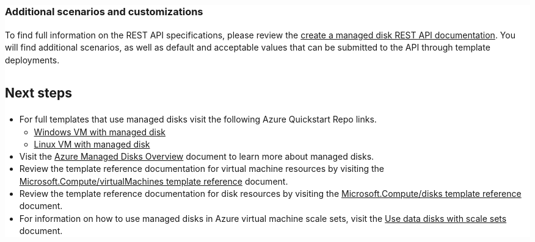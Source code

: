 ### Additional scenarios and customizations

To find full information on the REST API specifications, please review the [create a managed disk REST API documentation](/rest/api/manageddisks/disks/disks-create-or-update). You will find additional scenarios, as well as default and acceptable values that can be submitted to the API through template deployments.

## Next steps

* For full templates that use managed disks visit the following Azure Quickstart Repo links.
    * [Windows VM with managed disk](https://github.com/Azure/azure-quickstart-templates/tree/master/quickstarts/microsoft.compute/vm-simple-windows)
    * [Linux VM with managed disk](https://github.com/Azure/azure-quickstart-templates/tree/master/quickstarts/microsoft.compute/vm-simple-linux)
* Visit the [Azure Managed Disks Overview](managed-disks-overview.md) document to learn more about managed disks.
* Review the template reference documentation for virtual machine resources by visiting the [Microsoft.Compute/virtualMachines template reference](/azure/templates/microsoft.compute/virtualmachines) document.
* Review the template reference documentation for disk resources by visiting the [Microsoft.Compute/disks template reference](/azure/templates/microsoft.compute/disks) document.
* For information on how to use managed disks in Azure virtual machine scale sets, visit the [Use data disks with scale sets](../virtual-machine-scale-sets/virtual-machine-scale-sets-attached-disks.md) document.
